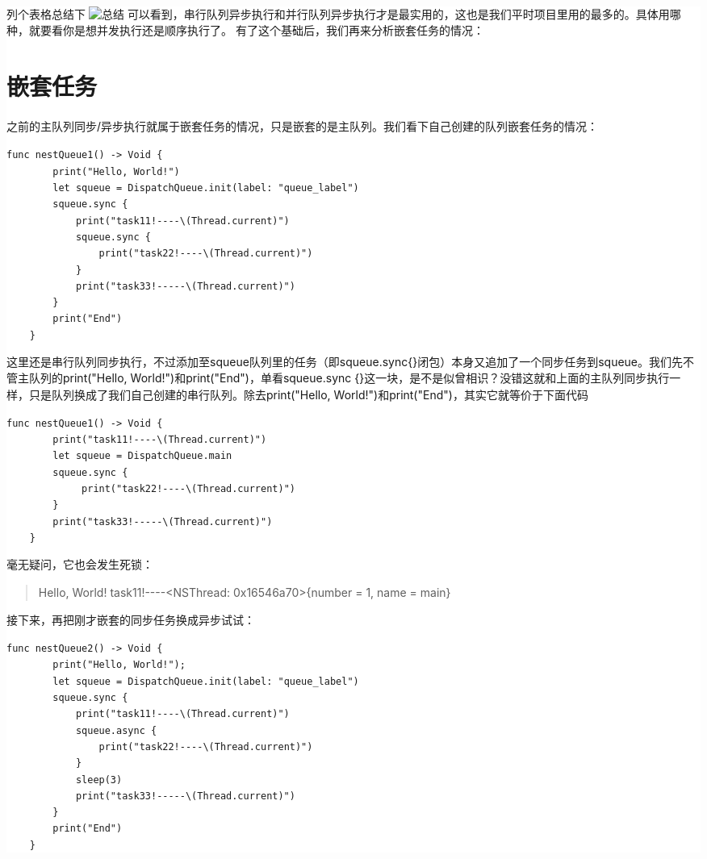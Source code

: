 列个表格总结下
![总结](https://upload-images.jianshu.io/upload_images/2427856-8b7d605c95be00c0.png?imageMogr2/auto-orient/strip%7CimageView2/2/w/1240)
可以看到，串行队列异步执行和并行队列异步执行才是最实用的，这也是我们平时项目里用的最多的。具体用哪种，就要看你是想并发执行还是顺序执行了。
有了这个基础后，我们再来分析嵌套任务的情况：
# 嵌套任务
之前的主队列同步/异步执行就属于嵌套任务的情况，只是嵌套的是主队列。我们看下自己创建的队列嵌套任务的情况：

```
func nestQueue1() -> Void {
        print("Hello, World!")
        let squeue = DispatchQueue.init(label: "queue_label")
        squeue.sync {
            print("task11!----\(Thread.current)")
            squeue.sync {
                print("task22!----\(Thread.current)")
            }
            print("task33!-----\(Thread.current)")
        }
        print("End")
    }
```

这里还是串行队列同步执行，不过添加至squeue队列里的任务（即squeue.sync{}闭包）本身又追加了一个同步任务到squeue。我们先不管主队列的print("Hello, World!")和print("End")，单看squeue.sync {}这一块，是不是似曾相识？没错这就和上面的主队列同步执行一样，只是队列换成了我们自己创建的串行队列。除去print("Hello, World!")和print("End")，其实它就等价于下面代码

```
func nestQueue1() -> Void {
        print("task11!----\(Thread.current)")
        let squeue = DispatchQueue.main
        squeue.sync {
             print("task22!----\(Thread.current)")
        }
        print("task33!-----\(Thread.current)")
    }
```

毫无疑问，它也会发生死锁：
> Hello, World!
task11!----<NSThread: 0x16546a70>{number = 1, name = main}

接下来，再把刚才嵌套的同步任务换成异步试试：

```
func nestQueue2() -> Void {
        print("Hello, World!");
        let squeue = DispatchQueue.init(label: "queue_label")
        squeue.sync {
            print("task11!----\(Thread.current)")
            squeue.async {
                print("task22!----\(Thread.current)")
            }
            sleep(3)
            print("task33!-----\(Thread.current)")
        }
        print("End")
    }
```
